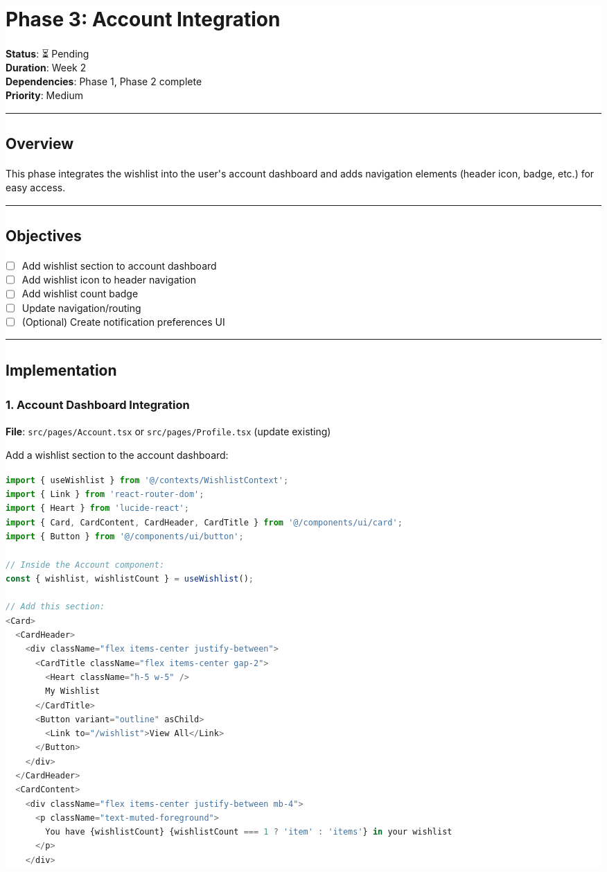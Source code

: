 # Phase 3: Account Integration

**Status**: ⏳ Pending  
**Duration**: Week 2  
**Dependencies**: Phase 1, Phase 2 complete  
**Priority**: Medium

---

## Overview

This phase integrates the wishlist into the user's account dashboard and adds navigation elements (header icon, badge, etc.) for easy access.

---

## Objectives

- [ ] Add wishlist section to account dashboard
- [ ] Add wishlist icon to header navigation
- [ ] Add wishlist count badge
- [ ] Update navigation/routing
- [ ] (Optional) Create notification preferences UI

---

## Implementation

### 1. Account Dashboard Integration

**File**: `src/pages/Account.tsx` or `src/pages/Profile.tsx` (update existing)

Add a wishlist section to the account dashboard:

```typescript
import { useWishlist } from '@/contexts/WishlistContext';
import { Link } from 'react-router-dom';
import { Heart } from 'lucide-react';
import { Card, CardContent, CardHeader, CardTitle } from '@/components/ui/card';
import { Button } from '@/components/ui/button';

// Inside the Account component:
const { wishlist, wishlistCount } = useWishlist();

// Add this section:
<Card>
  <CardHeader>
    <div className="flex items-center justify-between">
      <CardTitle className="flex items-center gap-2">
        <Heart className="h-5 w-5" />
        My Wishlist
      </CardTitle>
      <Button variant="outline" asChild>
        <Link to="/wishlist">View All</Link>
      </Button>
    </div>
  </CardHeader>
  <CardContent>
    <div className="flex items-center justify-between mb-4">
      <p className="text-muted-foreground">
        You have {wishlistCount} {wishlistCount === 1 ? 'item' : 'items'} in your wishlist
      </p>
    </div>
```